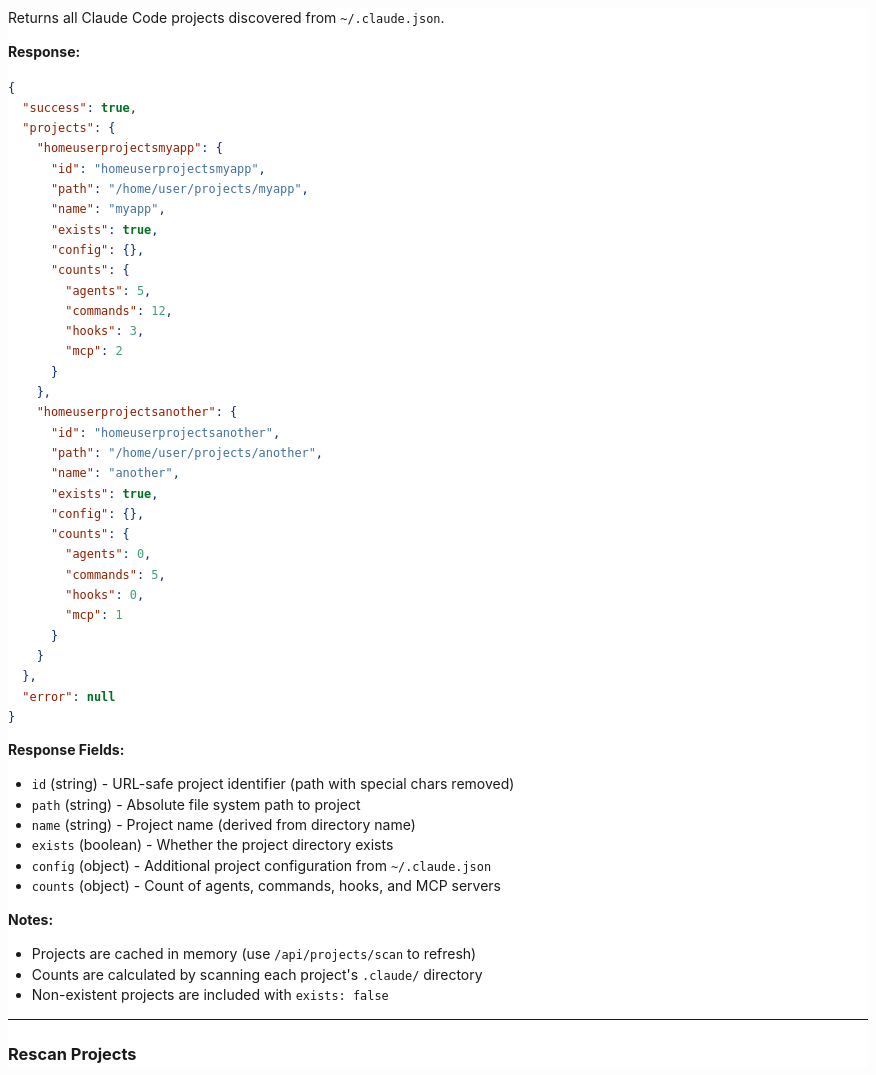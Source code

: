 Returns all Claude Code projects discovered from `~/.claude.json`.

**Response:**
```json
{
  "success": true,
  "projects": {
    "homeuserprojectsmyapp": {
      "id": "homeuserprojectsmyapp",
      "path": "/home/user/projects/myapp",
      "name": "myapp",
      "exists": true,
      "config": {},
      "counts": {
        "agents": 5,
        "commands": 12,
        "hooks": 3,
        "mcp": 2
      }
    },
    "homeuserprojectsanother": {
      "id": "homeuserprojectsanother",
      "path": "/home/user/projects/another",
      "name": "another",
      "exists": true,
      "config": {},
      "counts": {
        "agents": 0,
        "commands": 5,
        "hooks": 0,
        "mcp": 1
      }
    }
  },
  "error": null
}
```

**Response Fields:**
- `id` (string) - URL-safe project identifier (path with special chars removed)
- `path` (string) - Absolute file system path to project
- `name` (string) - Project name (derived from directory name)
- `exists` (boolean) - Whether the project directory exists
- `config` (object) - Additional project configuration from `~/.claude.json`
- `counts` (object) - Count of agents, commands, hooks, and MCP servers

**Notes:**
- Projects are cached in memory (use `/api/projects/scan` to refresh)
- Counts are calculated by scanning each project's `.claude/` directory
- Non-existent projects are included with `exists: false`

---

### Rescan Projects
